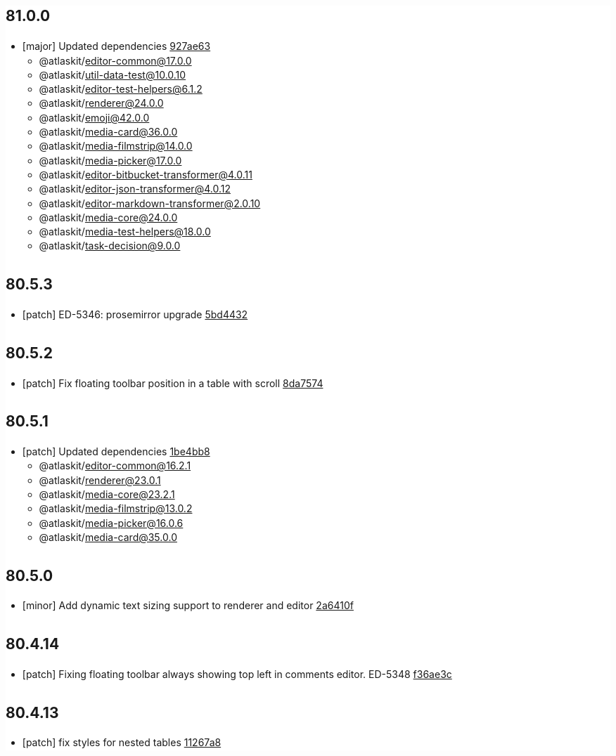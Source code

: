 ## 81.0.0
- [major] Updated dependencies [927ae63](https://bitbucket.org/atlassian/atlaskit-mk-2/commits/927ae63)
  - @atlaskit/editor-common@17.0.0
  - @atlaskit/util-data-test@10.0.10
  - @atlaskit/editor-test-helpers@6.1.2
  - @atlaskit/renderer@24.0.0
  - @atlaskit/emoji@42.0.0
  - @atlaskit/media-card@36.0.0
  - @atlaskit/media-filmstrip@14.0.0
  - @atlaskit/media-picker@17.0.0
  - @atlaskit/editor-bitbucket-transformer@4.0.11
  - @atlaskit/editor-json-transformer@4.0.12
  - @atlaskit/editor-markdown-transformer@2.0.10
  - @atlaskit/media-core@24.0.0
  - @atlaskit/media-test-helpers@18.0.0
  - @atlaskit/task-decision@9.0.0

## 80.5.3
- [patch] ED-5346: prosemirror upgrade [5bd4432](https://bitbucket.org/atlassian/atlaskit-mk-2/commits/5bd4432)

## 80.5.2
- [patch] Fix floating toolbar position in a table with scroll [8da7574](https://bitbucket.org/atlassian/atlaskit-mk-2/commits/8da7574)

## 80.5.1
- [patch] Updated dependencies [1be4bb8](https://bitbucket.org/atlassian/atlaskit-mk-2/commits/1be4bb8)
  - @atlaskit/editor-common@16.2.1
  - @atlaskit/renderer@23.0.1
  - @atlaskit/media-core@23.2.1
  - @atlaskit/media-filmstrip@13.0.2
  - @atlaskit/media-picker@16.0.6
  - @atlaskit/media-card@35.0.0

## 80.5.0
- [minor] Add dynamic text sizing support to renderer and editor [2a6410f](https://bitbucket.org/atlassian/atlaskit-mk-2/commits/2a6410f)

## 80.4.14
- [patch] Fixing floating toolbar always showing top left in comments editor. ED-5348 [f36ae3c](https://bitbucket.org/atlassian/atlaskit-mk-2/commits/f36ae3c)

## 80.4.13
- [patch] fix styles for nested tables [11267a8](https://bitbucket.org/atlassian/atlaskit-mk-2/commits/11267a8)
